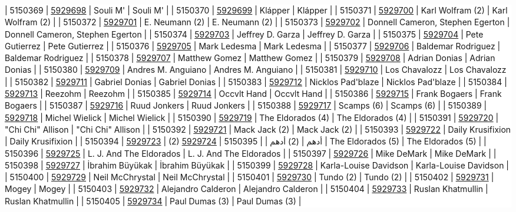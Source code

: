 | 5150369 | [5929698](https://www.discogs.com/artist/5929698) | Souli M' | Souli M' |
| 5150370 | [5929699](https://www.discogs.com/artist/5929699) | Klápper | Klápper |
| 5150371 | [5929700](https://www.discogs.com/artist/5929700) | Karl Wolfram (2) | Karl Wolfram (2) |
| 5150372 | [5929701](https://www.discogs.com/artist/5929701) | E. Neumann (2) | E. Neumann (2) |
| 5150373 | [5929702](https://www.discogs.com/artist/5929702) | Donnell Cameron, Stephen Egerton | Donnell Cameron, Stephen Egerton |
| 5150374 | [5929703](https://www.discogs.com/artist/5929703) | Jeffrey D. Garza | Jeffrey D. Garza |
| 5150375 | [5929704](https://www.discogs.com/artist/5929704) | Pete Gutierrez | Pete Gutierrez |
| 5150376 | [5929705](https://www.discogs.com/artist/5929705) | Mark Ledesma | Mark Ledesma |
| 5150377 | [5929706](https://www.discogs.com/artist/5929706) | Baldemar Rodriguez | Baldemar Rodriguez |
| 5150378 | [5929707](https://www.discogs.com/artist/5929707) | Matthew Gomez | Matthew Gomez |
| 5150379 | [5929708](https://www.discogs.com/artist/5929708) | Adrian Donias | Adrian Donias |
| 5150380 | [5929709](https://www.discogs.com/artist/5929709) | Andres M. Anguiano | Andres M. Anguiano |
| 5150381 | [5929710](https://www.discogs.com/artist/5929710) | Los Chavalozz | Los Chavalozz |
| 5150382 | [5929711](https://www.discogs.com/artist/5929711) | Gabriel Donias | Gabriel Donias |
| 5150383 | [5929712](https://www.discogs.com/artist/5929712) | Nicklos Pad'blaze | Nicklos Pad'blaze |
| 5150384 | [5929713](https://www.discogs.com/artist/5929713) | Reezohm | Reezohm |
| 5150385 | [5929714](https://www.discogs.com/artist/5929714) | Occvlt Hand | Occvlt Hand |
| 5150386 | [5929715](https://www.discogs.com/artist/5929715) | Frank Bogaers | Frank Bogaers |
| 5150387 | [5929716](https://www.discogs.com/artist/5929716) | Ruud Jonkers | Ruud Jonkers |
| 5150388 | [5929717](https://www.discogs.com/artist/5929717) | Scamps (6) | Scamps (6) |
| 5150389 | [5929718](https://www.discogs.com/artist/5929718) | Michel Wielick | Michel Wielick |
| 5150390 | [5929719](https://www.discogs.com/artist/5929719) | The Eldorados (4) | The Eldorados (4) |
| 5150391 | [5929720](https://www.discogs.com/artist/5929720) | "Chi Chi" Allison | "Chi Chi" Allison |
| 5150392 | [5929721](https://www.discogs.com/artist/5929721) | Mack Jack (2) | Mack Jack (2) |
| 5150393 | [5929722](https://www.discogs.com/artist/5929722) | Daily Krusifixion | Daily Krusifixion |
| 5150394 | [5929723](https://www.discogs.com/artist/5929723) | (2) أدهم | (2) أدهم |
| 5150395 | [5929724](https://www.discogs.com/artist/5929724) | The Eldorados (5) | The Eldorados (5) |
| 5150396 | [5929725](https://www.discogs.com/artist/5929725) | L. J. And The Eldorados | L. J. And The Eldorados |
| 5150397 | [5929726](https://www.discogs.com/artist/5929726) | Mike DeMark | Mike DeMark |
| 5150398 | [5929727](https://www.discogs.com/artist/5929727) | İbrahim Büyükak | İbrahim Büyükak |
| 5150399 | [5929728](https://www.discogs.com/artist/5929728) | Karla-Louise Davidson | Karla-Louise Davidson |
| 5150400 | [5929729](https://www.discogs.com/artist/5929729) | Neil McChrystal | Neil McChrystal |
| 5150401 | [5929730](https://www.discogs.com/artist/5929730) | Tundo (2) | Tundo (2) |
| 5150402 | [5929731](https://www.discogs.com/artist/5929731) | Mogey | Mogey |
| 5150403 | [5929732](https://www.discogs.com/artist/5929732) | Alejandro Calderon | Alejandro Calderon |
| 5150404 | [5929733](https://www.discogs.com/artist/5929733) | Ruslan Khatmullin | Ruslan Khatmullin |
| 5150405 | [5929734](https://www.discogs.com/artist/5929734) | Paul Dumas (3) | Paul Dumas (3) |